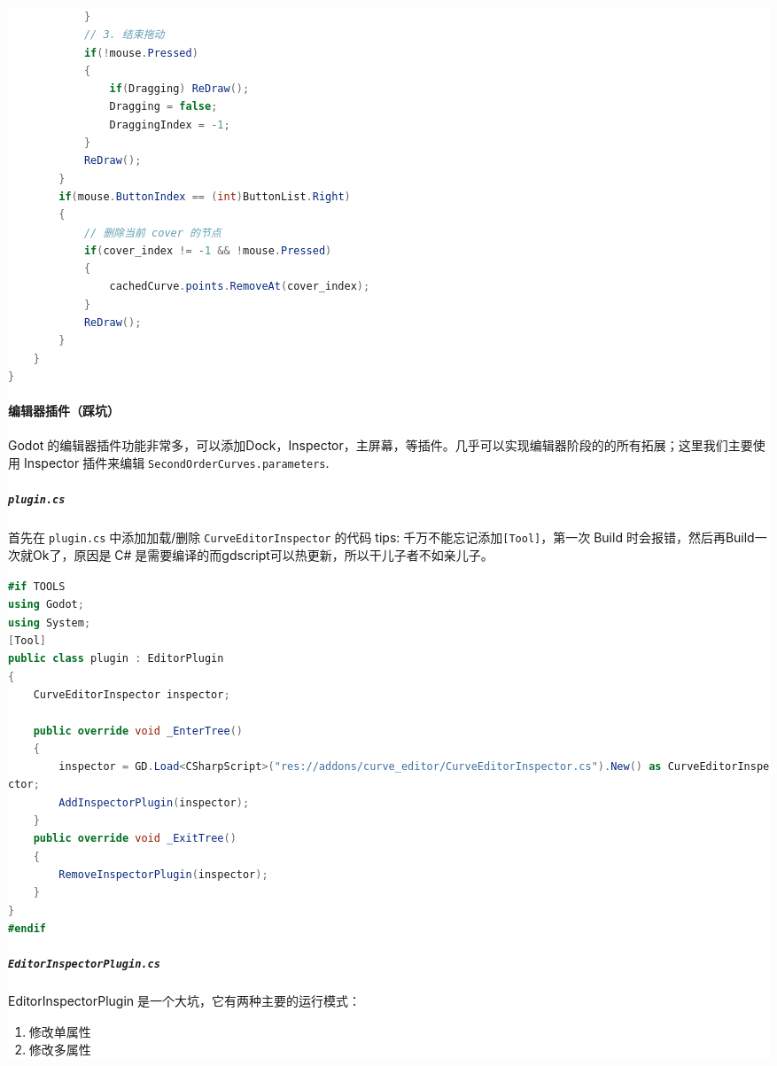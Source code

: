 ```c#
            }
            // 3. 结束拖动
            if(!mouse.Pressed)
            {
                if(Dragging) ReDraw();
                Dragging = false;
                DraggingIndex = -1;
            }
            ReDraw();
        }
        if(mouse.ButtonIndex == (int)ButtonList.Right)
        {
            // 删除当前 cover 的节点
            if(cover_index != -1 && !mouse.Pressed)
            {
                cachedCurve.points.RemoveAt(cover_index);
            }
            ReDraw();
        }
    }
}
```

#### 编辑器插件（踩坑）
Godot 的编辑器插件功能非常多，可以添加Dock，Inspector，主屏幕，等插件。几乎可以实现编辑器阶段的的所有拓展；这里我们主要使用 Inspector 插件来编辑 `SecondOrderCurves.parameters`.
##### `plugin.cs`
首先在 `plugin.cs` 中添加加载/删除 `CurveEditorInspector` 的代码
tips: 千万不能忘记添加`[Tool]`，第一次 Build 时会报错，然后再Build一次就Ok了，原因是 C# 是需要编译的而gdscript可以热更新，所以干儿子者不如亲儿子。
```c#
#if TOOLS
using Godot;
using System;
[Tool]
public class plugin : EditorPlugin
{
    CurveEditorInspector inspector;

    public override void _EnterTree()
    {
        inspector = GD.Load<CSharpScript>("res://addons/curve_editor/CurveEditorInspector.cs").New() as CurveEditorInspector;
        AddInspectorPlugin(inspector);
    }
    public override void _ExitTree()
    {
        RemoveInspectorPlugin(inspector);
    }
}
#endif  
```
##### `EditorInspectorPlugin.cs`
EditorInspectorPlugin 是一个大坑，它有两种主要的运行模式：
1. 修改单属性
2. 修改多属性
